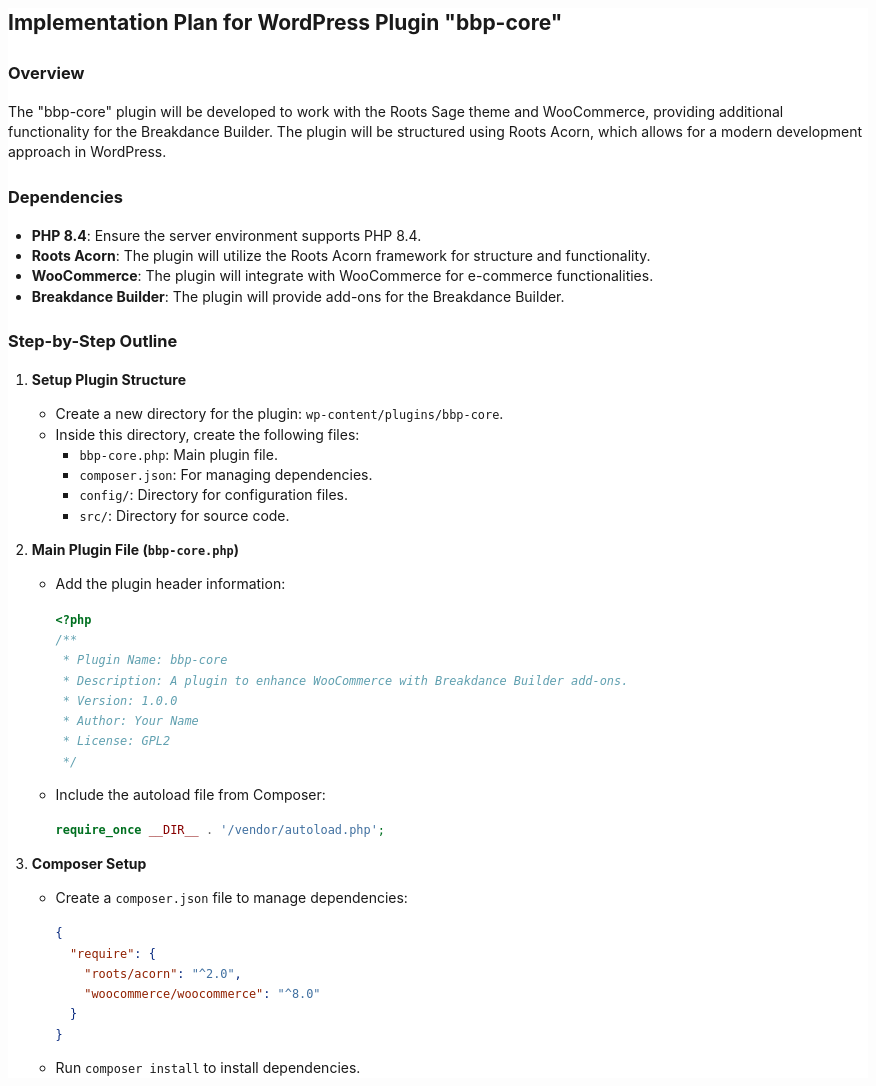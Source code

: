 ## Implementation Plan for WordPress Plugin "bbp-core"

### Overview
The "bbp-core" plugin will be developed to work with the Roots Sage theme and WooCommerce, providing additional functionality for the Breakdance Builder. The plugin will be structured using Roots Acorn, which allows for a modern development approach in WordPress.

### Dependencies
- **PHP 8.4**: Ensure the server environment supports PHP 8.4.
- **Roots Acorn**: The plugin will utilize the Roots Acorn framework for structure and functionality.
- **WooCommerce**: The plugin will integrate with WooCommerce for e-commerce functionalities.
- **Breakdance Builder**: The plugin will provide add-ons for the Breakdance Builder.

### Step-by-Step Outline

1. **Setup Plugin Structure**
   - Create a new directory for the plugin: `wp-content/plugins/bbp-core`.
   - Inside this directory, create the following files:
     - `bbp-core.php`: Main plugin file.
     - `composer.json`: For managing dependencies.
     - `config/`: Directory for configuration files.
     - `src/`: Directory for source code.

2. **Main Plugin File (`bbp-core.php`)**
   - Add the plugin header information:
     ```php
     <?php
     /**
      * Plugin Name: bbp-core
      * Description: A plugin to enhance WooCommerce with Breakdance Builder add-ons.
      * Version: 1.0.0
      * Author: Your Name
      * License: GPL2
      */
     ```
   - Include the autoload file from Composer:
     ```php
     require_once __DIR__ . '/vendor/autoload.php';
     ```

3. **Composer Setup**
   - Create a `composer.json` file to manage dependencies:
     ```json
     {
       "require": {
         "roots/acorn": "^2.0",
         "woocommerce/woocommerce": "^8.0"
       }
     }
     ```
   - Run `composer install` to install dependencies.
